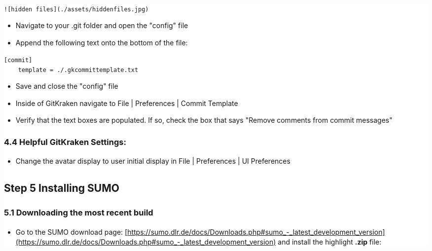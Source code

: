     ![hidden files](./assets/hiddenfiles.jpg)

- Navigate to your .git folder and open the "config" file

- Append the following text onto the bottom of the file:

```
[commit]
	template = ./.gkcommittemplate.txt
```

- Save and close the "config" file

- Inside of GitKraken navigate to File | Preferences | Commit Template

- Verify that the text boxes are populated. If so, check the box that says
"Remove comments from commit messages"


### 4.4 Helpful GitKraken Settings:

- Change the avatar display to user initial display in File | Preferences | UI Preferences

## Step 5 Installing SUMO

### 5.1 Downloading the most recent build

- Go to the SUMO download page: [https://sumo.dlr.de/docs/Downloads.php#sumo_-_latest_development_version](https://sumo.dlr.de/docs/Downloads.php#sumo_-_latest_development_version)
and install the highlight **.zip** file:
